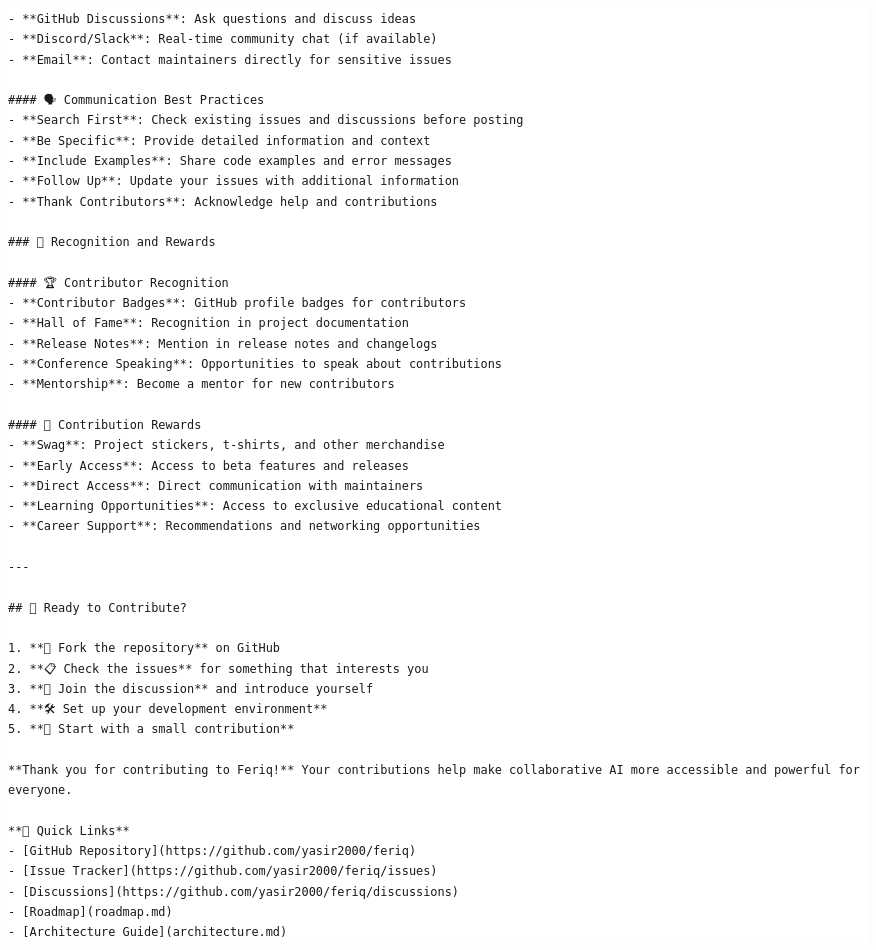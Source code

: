 ```
- **GitHub Discussions**: Ask questions and discuss ideas
- **Discord/Slack**: Real-time community chat (if available)
- **Email**: Contact maintainers directly for sensitive issues

#### 🗣️ Communication Best Practices
- **Search First**: Check existing issues and discussions before posting
- **Be Specific**: Provide detailed information and context
- **Include Examples**: Share code examples and error messages
- **Follow Up**: Update your issues with additional information
- **Thank Contributors**: Acknowledge help and contributions

### 🎯 Recognition and Rewards

#### 🏆 Contributor Recognition
- **Contributor Badges**: GitHub profile badges for contributors
- **Hall of Fame**: Recognition in project documentation
- **Release Notes**: Mention in release notes and changelogs
- **Conference Speaking**: Opportunities to speak about contributions
- **Mentorship**: Become a mentor for new contributors

#### 🎁 Contribution Rewards
- **Swag**: Project stickers, t-shirts, and other merchandise
- **Early Access**: Access to beta features and releases
- **Direct Access**: Direct communication with maintainers
- **Learning Opportunities**: Access to exclusive educational content
- **Career Support**: Recommendations and networking opportunities

---

## 🚀 Ready to Contribute?

1. **🍴 Fork the repository** on GitHub
2. **📋 Check the issues** for something that interests you
3. **💬 Join the discussion** and introduce yourself
4. **🛠️ Set up your development environment**
5. **🎯 Start with a small contribution**

**Thank you for contributing to Feriq!** Your contributions help make collaborative AI more accessible and powerful for everyone.

**🔗 Quick Links**
- [GitHub Repository](https://github.com/yasir2000/feriq)
- [Issue Tracker](https://github.com/yasir2000/feriq/issues)
- [Discussions](https://github.com/yasir2000/feriq/discussions)
- [Roadmap](roadmap.md)
- [Architecture Guide](architecture.md)